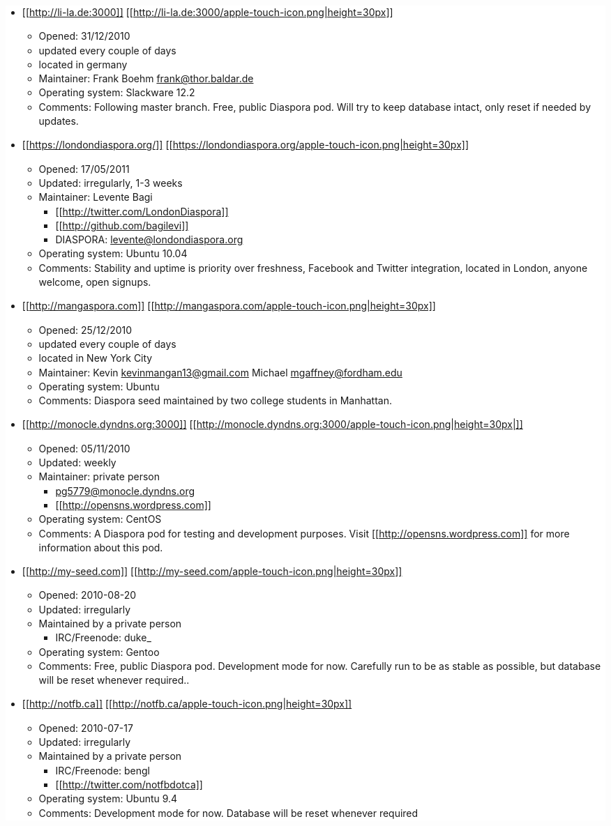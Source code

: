 * [[http://li-la.de:3000]] [[http://li-la.de:3000/apple-touch-icon.png|height=30px]]
    * Opened: 31/12/2010
    * updated every couple of days
    * located in germany
    * Maintainer: Frank Boehm <frank@thor.baldar.de>
    * Operating system: Slackware 12.2
    * Comments: Following master branch. Free, public Diaspora pod. Will try to keep database intact, only reset if needed by updates. 

* [[https://londondiaspora.org/]] [[https://londondiaspora.org/apple-touch-icon.png|height=30px]]
   * Opened: 17/05/2011
   * Updated: irregularly, 1-3 weeks
   * Maintainer: Levente Bagi
       * [[http://twitter.com/LondonDiaspora]] 
       * [[http://github.com/bagilevi]]
       * DIASPORA: levente@londondiaspora.org
   * Operating system: Ubuntu 10.04
   * Comments: Stability and uptime is priority over freshness, Facebook and Twitter integration, located in London, anyone welcome, open signups.

* [[http://mangaspora.com]] [[http://mangaspora.com/apple-touch-icon.png|height=30px]]
    * Opened: 25/12/2010
    * updated every couple of days
    * located in New York City
    * Maintainer: Kevin <kevinmangan13@gmail.com> Michael <mgaffney@fordham.edu>
    * Operating system: Ubuntu
    * Comments: Diaspora seed maintained by two college students in Manhattan.

* [[http://monocle.dyndns.org:3000]] [[http://monocle.dyndns.org:3000/apple-touch-icon.png|height=30px|]]
  * Opened: 05/11/2010
  * Updated: weekly
  * Maintainer: private person
      * pg5779@monocle.dyndns.org
      * [[http://opensns.wordpress.com]]
  * Operating system: CentOS
  * Comments: A Diaspora pod for testing and development purposes.  Visit [[http://opensns.wordpress.com]] for more information about this pod.

* [[http://my-seed.com]] [[http://my-seed.com/apple-touch-icon.png|height=30px]]
    * Opened: 2010-08-20
    * Updated: irregularly
    * Maintained by a private person
        * IRC/Freenode: duke_
    * Operating system: Gentoo
    * Comments: Free, public Diaspora pod. Development mode for now. Carefully run to be as stable as possible, but database will be reset whenever required..

* [[http://notfb.ca]] [[http://notfb.ca/apple-touch-icon.png|height=30px]]
    * Opened: 2010-07-17
    * Updated: irregularly
    * Maintained by a private person
        * IRC/Freenode: bengl
        * [[http://twitter.com/notfbdotca]]
    * Operating system: Ubuntu 9.4
    * Comments: Development mode for now.  Database will be reset whenever required

